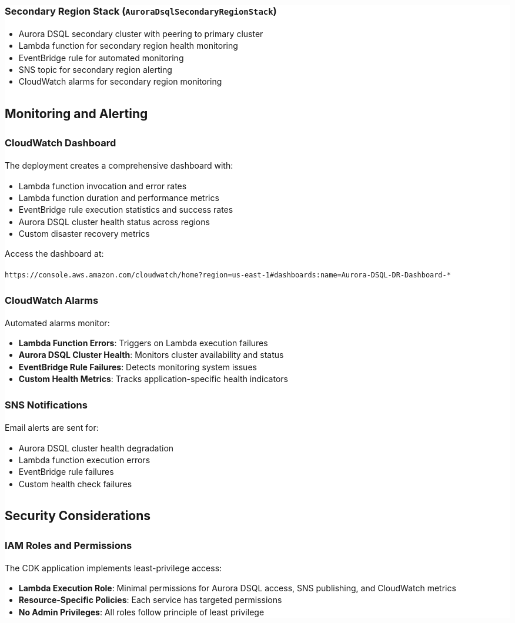 ### Secondary Region Stack (`AuroraDsqlSecondaryRegionStack`)

- Aurora DSQL secondary cluster with peering to primary cluster
- Lambda function for secondary region health monitoring
- EventBridge rule for automated monitoring
- SNS topic for secondary region alerting
- CloudWatch alarms for secondary region monitoring

## Monitoring and Alerting

### CloudWatch Dashboard

The deployment creates a comprehensive dashboard with:

- Lambda function invocation and error rates
- Lambda function duration and performance metrics
- EventBridge rule execution statistics and success rates
- Aurora DSQL cluster health status across regions
- Custom disaster recovery metrics

Access the dashboard at:
```
https://console.aws.amazon.com/cloudwatch/home?region=us-east-1#dashboards:name=Aurora-DSQL-DR-Dashboard-*
```

### CloudWatch Alarms

Automated alarms monitor:

- **Lambda Function Errors**: Triggers on Lambda execution failures
- **Aurora DSQL Cluster Health**: Monitors cluster availability and status
- **EventBridge Rule Failures**: Detects monitoring system issues
- **Custom Health Metrics**: Tracks application-specific health indicators

### SNS Notifications

Email alerts are sent for:

- Aurora DSQL cluster health degradation
- Lambda function execution errors
- EventBridge rule failures
- Custom health check failures

## Security Considerations

### IAM Roles and Permissions

The CDK application implements least-privilege access:

- **Lambda Execution Role**: Minimal permissions for Aurora DSQL access, SNS publishing, and CloudWatch metrics
- **Resource-Specific Policies**: Each service has targeted permissions
- **No Admin Privileges**: All roles follow principle of least privilege
